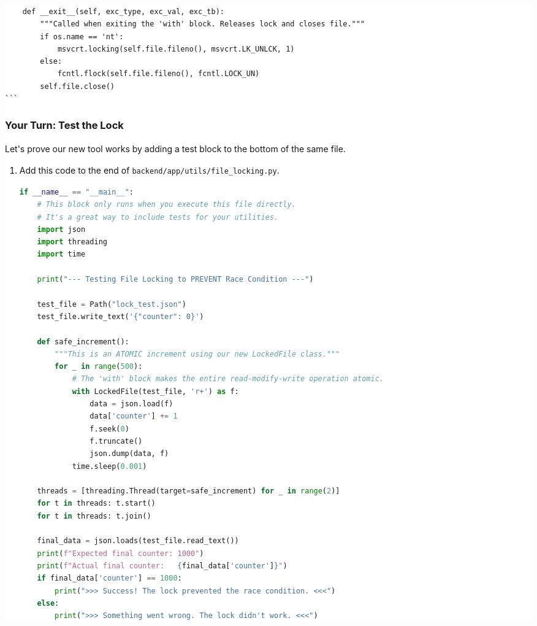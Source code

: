         def __exit__(self, exc_type, exc_val, exc_tb):
            """Called when exiting the 'with' block. Releases lock and closes file."""
            if os.name == 'nt':
                msvcrt.locking(self.file.fileno(), msvcrt.LK_UNLCK, 1)
            else:
                fcntl.flock(self.file.fileno(), fcntl.LOCK_UN)
            self.file.close()
    ```

### Your Turn: Test the Lock

Let's prove our new tool works by adding a test block to the bottom of the same file.

1.  Add this code to the end of `backend/app/utils/file_locking.py`.

    ```python
    if __name__ == "__main__":
        # This block only runs when you execute this file directly.
        # It's a great way to include tests for your utilities.
        import json
        import threading
        import time

        print("--- Testing File Locking to PREVENT Race Condition ---")

        test_file = Path("lock_test.json")
        test_file.write_text('{"counter": 0}')

        def safe_increment():
            """This is an ATOMIC increment using our new LockedFile class."""
            for _ in range(500):
                # The 'with' block makes the entire read-modify-write operation atomic.
                with LockedFile(test_file, 'r+') as f:
                    data = json.load(f)
                    data['counter'] += 1
                    f.seek(0)
                    f.truncate()
                    json.dump(data, f)
                time.sleep(0.001)

        threads = [threading.Thread(target=safe_increment) for _ in range(2)]
        for t in threads: t.start()
        for t in threads: t.join()

        final_data = json.loads(test_file.read_text())
        print(f"Expected final counter: 1000")
        print(f"Actual final counter:   {final_data['counter']}")
        if final_data['counter'] == 1000:
            print(">>> Success! The lock prevented the race condition. <<<")
        else:
            print(">>> Something went wrong. The lock didn't work. <<<")
